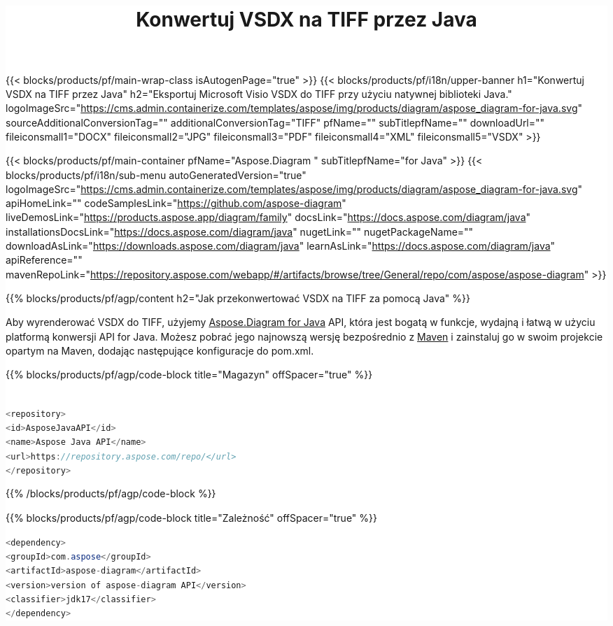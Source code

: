 ﻿---
title: Konwertuj VSDX na TIFF przez Java 
weight: 2710
url: /pl/java/conversion/vsdx-to-tiff/ 
description: Przykładowy kod konwersji Java dla formatu VSDX do pliku TIFF. Użyj tego przykładowego kodu, aby przekonwertować VSDX na TIFF w dowolnej aplikacji opartej na sieci Web lub na komputerze Java.
---
{{< blocks/products/pf/main-wrap-class isAutogenPage="true" >}}
{{< blocks/products/pf/i18n/upper-banner h1="Konwertuj VSDX na TIFF przez Java" h2="Eksportuj Microsoft Visio VSDX do TIFF przy użyciu natywnej biblioteki Java." logoImageSrc="https://cms.admin.containerize.com/templates/aspose/img/products/diagram/aspose_diagram-for-java.svg" sourceAdditionalConversionTag="" additionalConversionTag="TIFF" pfName="" subTitlepfName="" downloadUrl="" fileiconsmall1="DOCX" fileiconsmall2="JPG" fileiconsmall3="PDF" fileiconsmall4="XML" fileiconsmall5="VSDX" >}}

{{< blocks/products/pf/main-container pfName="Aspose.Diagram " subTitlepfName="for Java" >}}
{{< blocks/products/pf/i18n/sub-menu autoGeneratedVersion="true" logoImageSrc="https://cms.admin.containerize.com/templates/aspose/img/products/diagram/aspose_diagram-for-java.svg" apiHomeLink="" codeSamplesLink="https://github.com/aspose-diagram" liveDemosLink="https://products.aspose.app/diagram/family" docsLink="https://docs.aspose.com/diagram/java" installationsDocsLink="https://docs.aspose.com/diagram/java" nugetLink="" nugetPackageName="" downloadAsLink="https://downloads.aspose.com/diagram/java" learnAsLink="https://docs.aspose.com/diagram/java" apiReference="" mavenRepoLink="https://repository.aspose.com/webapp/#/artifacts/browse/tree/General/repo/com/aspose/aspose-diagram" >}}

{{% blocks/products/pf/agp/content h2="Jak przekonwertować VSDX na TIFF za pomocą Java" %}}

 Aby wyrenderować VSDX do TIFF, użyjemy
 [Aspose.Diagram for Java](https://products.aspose.com/diagram/java) 
 API, która jest bogatą w funkcje, wydajną i łatwą w użyciu platformą konwersji API for Java. Możesz pobrać jego najnowszą wersję bezpośrednio z
 [Maven](https://repository.aspose.com/webapp/#/artifacts/browse/tree/General/repo/com/aspose/aspose-diagram) 
 i zainstaluj go w swoim projekcie opartym na Maven, dodając następujące konfiguracje do pom.xml.

{{% blocks/products/pf/agp/code-block title="Magazyn" offSpacer="true" %}}

```cs

<repository>
<id>AsposeJavaAPI</id>
<name>Aspose Java API</name>
<url>https://repository.aspose.com/repo/</url>
</repository>


```

{{% /blocks/products/pf/agp/code-block %}}

{{% blocks/products/pf/agp/code-block title="Zależność" offSpacer="true" %}}

```cs
<dependency>
<groupId>com.aspose</groupId>
<artifactId>aspose-diagram</artifactId>
<version>version of aspose-diagram API</version>
<classifier>jdk17</classifier>
</dependency>


```
